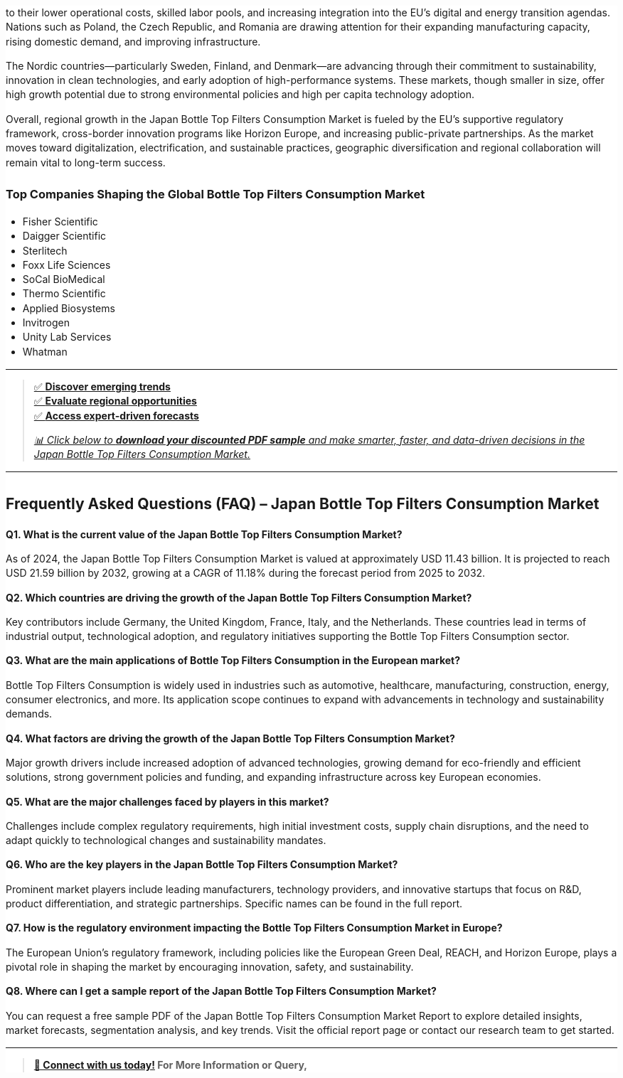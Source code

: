 to their lower operational costs, skilled labor pools, and increasing integration into the EU&rsquo;s digital and energy transition agendas. Nations such as Poland, the Czech Republic, and Romania are drawing attention for their expanding manufacturing capacity, rising domestic demand, and improving infrastructure.</p><p>The Nordic countries&mdash;particularly Sweden, Finland, and Denmark&mdash;are advancing through their commitment to sustainability, innovation in clean technologies, and early adoption of high-performance systems. These markets, though smaller in size, offer high growth potential due to strong environmental policies and high per capita technology adoption.</p><p>Overall, regional growth in the Japan Bottle Top Filters Consumption Market is fueled by the EU&rsquo;s supportive regulatory framework, cross-border innovation programs like Horizon Europe, and increasing public-private partnerships. As the market moves toward digitalization, electrification, and sustainable practices, geographic diversification and regional collaboration will remain vital to long-term success.</p><p><h3>Top Companies Shaping the Global Bottle Top Filters Consumption Market </h3><ul><li>Fisher Scientific</li><li>Daigger Scientific</li><li>Sterlitech</li><li>Foxx Life Sciences</li><li>SoCal BioMedical</li><li>Thermo Scientific</li><li>Applied Biosystems</li><li>Invitrogen</li><li>Unity Lab Services</li><li>Whatman</li></ul></p><hr /><blockquote><p><a href="https://www.marketresearchintellect.com/ask-for-discount/?rid=428990&amp;amp;utm_source=Github-JP&amp;amp;utm_medium=016">✅ <strong data-start="617" data-end="645">Discover emerging trends</strong></a><br data-start="645" data-end="648" /><a href="https://www.marketresearchintellect.com/ask-for-discount/?rid=428990&amp;amp;utm_source=Github-JP&amp;amp;utm_medium=016"> ✅ <strong data-start="650" data-end="685">Evaluate regional opportunities</strong></a><br data-start="685" data-end="688" /><a href="https://www.marketresearchintellect.com/ask-for-discount/?rid=428990&amp;amp;utm_source=Github-JP&amp;amp;utm_medium=016"> ✅ <strong data-start="690" data-end="724">Access expert-driven forecasts</strong></a></p><p class="" data-start="728" data-end="864"><em><a href="https://www.marketresearchintellect.com/ask-for-discount/?rid=428990&amp;amp;utm_source=Github-JP&amp;amp;utm_medium=016">📊 Click below to <strong data-start="746" data-end="785">download your discounted PDF sample</strong> and make smarter, faster, and data-driven decisions in the Japan Bottle Top Filters Consumption Market.</a></em></p></blockquote><hr /><h2>Frequently Asked Questions (FAQ) &ndash; Japan Bottle Top Filters Consumption Market</h2><p><strong>Q1. What is the current value of the Japan Bottle Top Filters Consumption Market?</strong></p><p>As of 2024, the Japan Bottle Top Filters Consumption Market is valued at approximately USD 11.43 billion. It is projected to reach USD 21.59 billion by 2032, growing at a CAGR of 11.18% during the forecast period from 2025 to 2032.</p><p><strong>Q2. Which countries are driving the growth of the Japan Bottle Top Filters Consumption Market?</strong></p><p>Key contributors include Germany, the United Kingdom, France, Italy, and the Netherlands. These countries lead in terms of industrial output, technological adoption, and regulatory initiatives supporting the Bottle Top Filters Consumption sector.</p><p><strong>Q3. What are the main applications of Bottle Top Filters Consumption in the European market?</strong></p><p>Bottle Top Filters Consumption is widely used in industries such as automotive, healthcare, manufacturing, construction, energy, consumer electronics, and more. Its application scope continues to expand with advancements in technology and sustainability demands.</p><p><strong>Q4. What factors are driving the growth of the Japan Bottle Top Filters Consumption Market?</strong></p><p>Major growth drivers include increased adoption of advanced technologies, growing demand for eco-friendly and efficient solutions, strong government policies and funding, and expanding infrastructure across key European economies.</p><p><strong>Q5. What are the major challenges faced by players in this market?</strong></p><p>Challenges include complex regulatory requirements, high initial investment costs, supply chain disruptions, and the need to adapt quickly to technological changes and sustainability mandates.</p><p><strong>Q6. Who are the key players in the Japan Bottle Top Filters Consumption Market?</strong></p><p>Prominent market players include leading manufacturers, technology providers, and innovative startups that focus on R&amp;D, product differentiation, and strategic partnerships. Specific names can be found in the full report.</p><p><strong>Q7. How is the regulatory environment impacting the Bottle Top Filters Consumption Market in Europe?</strong></p><p>The European Union&rsquo;s regulatory framework, including policies like the European Green Deal, REACH, and Horizon Europe, plays a pivotal role in shaping the market by encouraging innovation, safety, and sustainability.</p><p><strong>Q8. Where can I get a sample report of the Japan Bottle Top Filters Consumption Market?</strong></p><p>You can request a free sample PDF of the Japan Bottle Top Filters Consumption Market Report to explore detailed insights, market forecasts, segmentation analysis, and key trends. Visit the official report page or contact our research team to get started.</p><hr /><blockquote><p><span class="font-[700]"><strong><a href="https://www.marketresearchintellect.com/product/global-bottle-top-filters-consumption-market-size-and-forecast/?utm_source=Linkedin&utm_medium=016">📩 Connect with us today!</a> For More Information or Query,
